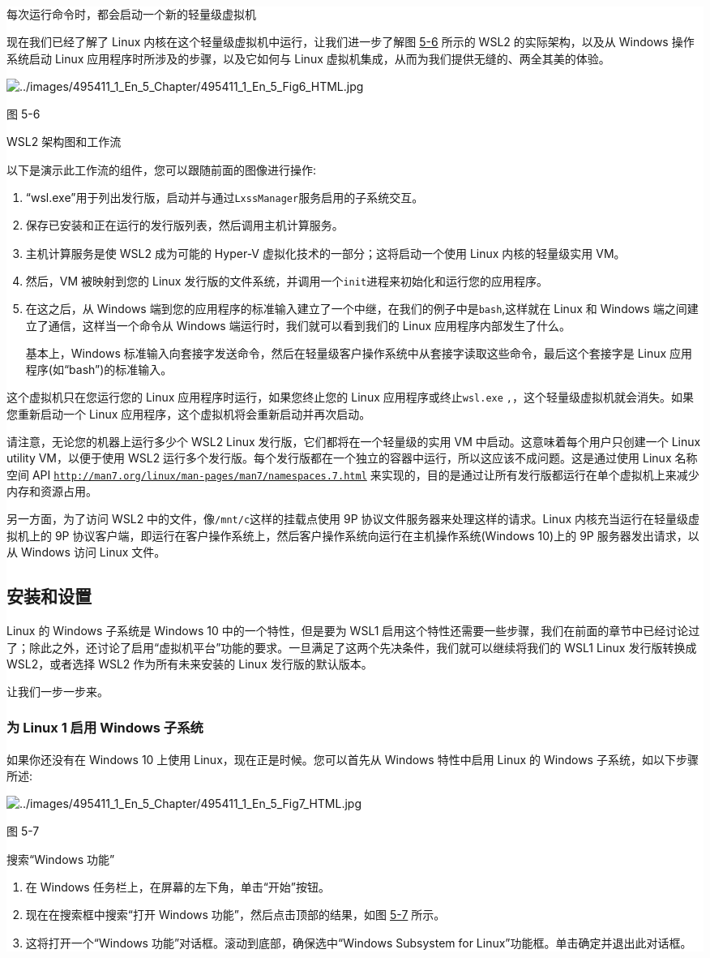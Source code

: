 每次运行命令时，都会启动一个新的轻量级虚拟机

现在我们已经了解了 Linux 内核在这个轻量级虚拟机中运行，让我们进一步了解图 [5-6](#Fig6) 所示的 WSL2 的实际架构，以及从 Windows 操作系统启动 Linux 应用程序时所涉及的步骤，以及它如何与 Linux 虚拟机集成，从而为我们提供无缝的、两全其美的体验。

![../images/495411_1_En_5_Chapter/495411_1_En_5_Fig6_HTML.jpg](../images/495411_1_En_5_Chapter/495411_1_En_5_Fig6_HTML.jpg)

图 5-6

WSL2 架构图和工作流

以下是演示此工作流的组件，您可以跟随前面的图像进行操作:

1.  “wsl.exe”用于列出发行版，启动并与通过`LxssManager`服务启用的子系统交互。

2.  保存已安装和正在运行的发行版列表，然后调用主机计算服务。

3.  主机计算服务是使 WSL2 成为可能的 Hyper-V 虚拟化技术的一部分；这将启动一个使用 Linux 内核的轻量级实用 VM。

4.  然后，VM 被映射到您的 Linux 发行版的文件系统，并调用一个`init`进程来初始化和运行您的应用程序。

5.  在这之后，从 Windows 端到您的应用程序的标准输入建立了一个中继，在我们的例子中是`bash`,这样就在 Linux 和 Windows 端之间建立了通信，这样当一个命令从 Windows 端运行时，我们就可以看到我们的 Linux 应用程序内部发生了什么。

    基本上，Windows 标准输入向套接字发送命令，然后在轻量级客户操作系统中从套接字读取这些命令，最后这个套接字是 Linux 应用程序(如“bash”)的标准输入。

这个虚拟机只在您运行您的 Linux 应用程序时运行，如果您终止您的 Linux 应用程序或终止`wsl.exe` `,`，这个轻量级虚拟机就会消失。如果您重新启动一个 Linux 应用程序，这个虚拟机将会重新启动并再次启动。

请注意，无论您的机器上运行多少个 WSL2 Linux 发行版，它们都将在一个轻量级的实用 VM 中启动。这意味着每个用户只创建一个 Linux utility VM，以便于使用 WSL2 运行多个发行版。每个发行版都在一个独立的容器中运行，所以这应该不成问题。这是通过使用 Linux 名称空间 API [`http://man7.org/linux/man-pages/man7/namespaces.7.html`](http://man7.org/linux/man-pages/man7/namespaces.7.html) 来实现的，目的是通过让所有发行版都运行在单个虚拟机上来减少内存和资源占用。

另一方面，为了访问 WSL2 中的文件，像`/mnt/c`这样的挂载点使用 9P 协议文件服务器来处理这样的请求。Linux 内核充当运行在轻量级虚拟机上的 9P 协议客户端，即运行在客户操作系统上，然后客户操作系统向运行在主机操作系统(Windows 10)上的 9P 服务器发出请求，以从 Windows 访问 Linux 文件。

## 安装和设置

Linux 的 Windows 子系统是 Windows 10 中的一个特性，但是要为 WSL1 启用这个特性还需要一些步骤，我们在前面的章节中已经讨论过了；除此之外，还讨论了启用“虚拟机平台”功能的要求。一旦满足了这两个先决条件，我们就可以继续将我们的 WSL1 Linux 发行版转换成 WSL2，或者选择 WSL2 作为所有未来安装的 Linux 发行版的默认版本。

让我们一步一步来。

### 为 Linux 1 启用 Windows 子系统

如果你还没有在 Windows 10 上使用 Linux，现在正是时候。您可以首先从 Windows 特性中启用 Linux 的 Windows 子系统，如以下步骤所述:

![../images/495411_1_En_5_Chapter/495411_1_En_5_Fig7_HTML.jpg](../images/495411_1_En_5_Chapter/495411_1_En_5_Fig7_HTML.jpg)

图 5-7

搜索“Windows 功能”

1.  在 Windows 任务栏上，在屏幕的左下角，单击“开始”按钮。

2.  现在在搜索框中搜索“打开 Windows 功能”，然后点击顶部的结果，如图 [5-7](#Fig7) 所示。

3.  这将打开一个“Windows 功能”对话框。滚动到底部，确保选中“Windows Subsystem for Linux”功能框。单击确定并退出此对话框。

